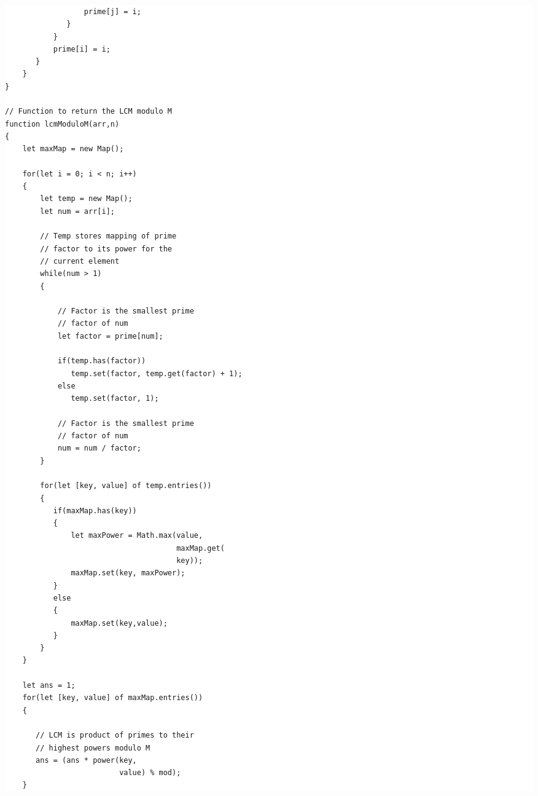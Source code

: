 ```
                  prime[j] = i;
              }
           }
           prime[i] = i;
       }
    }
}

// Function to return the LCM modulo M   
function lcmModuloM(arr,n)
{
    let maxMap = new Map();

    for(let i = 0; i < n; i++)
    {
        let temp = new Map();
        let num = arr[i];

        // Temp stores mapping of prime
        // factor to its power for the
        // current element
        while(num > 1)
        {

            // Factor is the smallest prime
            // factor of num
            let factor = prime[num];

            if(temp.has(factor))
               temp.set(factor, temp.get(factor) + 1);
            else
               temp.set(factor, 1);

            // Factor is the smallest prime
            // factor of num   
            num = num / factor;
        }

        for(let [key, value] of temp.entries())
        {
           if(maxMap.has(key))
           {
               let maxPower = Math.max(value,
                                       maxMap.get(
                                       key));
               maxMap.set(key, maxPower);
           }
           else
           {
               maxMap.set(key,value);
           }
        }
    }

    let ans = 1;
    for(let [key, value] of maxMap.entries())
    {

       // LCM is product of primes to their
       // highest powers modulo M
       ans = (ans * power(key,
                          value) % mod);
    }    
```